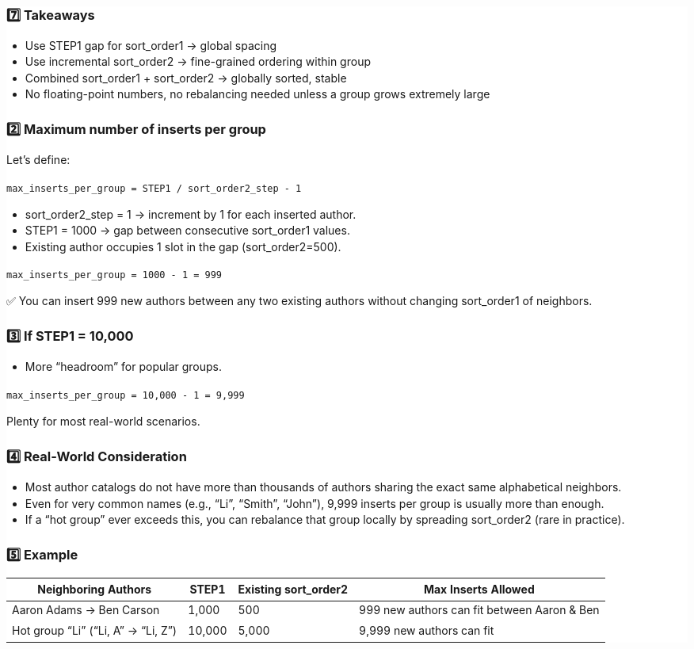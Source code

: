 
### 7️⃣ Takeaways

- 	Use STEP1 gap for sort_order1 → global spacing
- 	Use incremental sort_order2 → fine-grained ordering within group
- 	Combined sort_order1 + sort_order2 → globally sorted, stable
- 	No floating-point numbers, no rebalancing needed unless a group grows extremely large



### 2️⃣ Maximum number of inserts per group

Let’s define:

```text
max_inserts_per_group = STEP1 / sort_order2_step - 1
```

- 	sort_order2_step = 1 → increment by 1 for each inserted author.
- 	STEP1 = 1000 → gap between consecutive sort_order1 values.
- 	Existing author occupies 1 slot in the gap (sort_order2=500).

```text
max_inserts_per_group = 1000 - 1 = 999
```

✅ You can insert 999 new authors between any two existing authors without changing sort_order1 of neighbors.


### 3️⃣ If STEP1 = 10,000

- 	More “headroom” for popular groups.

```text
max_inserts_per_group = 10,000 - 1 = 9,999
```

Plenty for most real-world scenarios.

### 4️⃣ Real-World Consideration

- 	Most author catalogs do not have more than thousands of authors sharing the exact same alphabetical neighbors.
- 	Even for very common names (e.g., “Li”, “Smith”, “John”), 9,999 inserts per group is usually more than enough.
- 	If a “hot group” ever exceeds this, you can rebalance that group locally by spreading sort_order2 (rare in practice).


### 5️⃣ Example

| Neighboring Authors         | STEP1  | Existing sort_order2 | Max Inserts Allowed                        |
|----------------------------|--------|----------------------|--------------------------------------------|
| Aaron Adams → Ben Carson   | 1,000  | 500                  | 999 new authors can fit between Aaron & Ben|
| Hot group “Li” (“Li, A” → “Li, Z”) | 10,000 | 5,000                | 9,999 new authors can fit                  |
